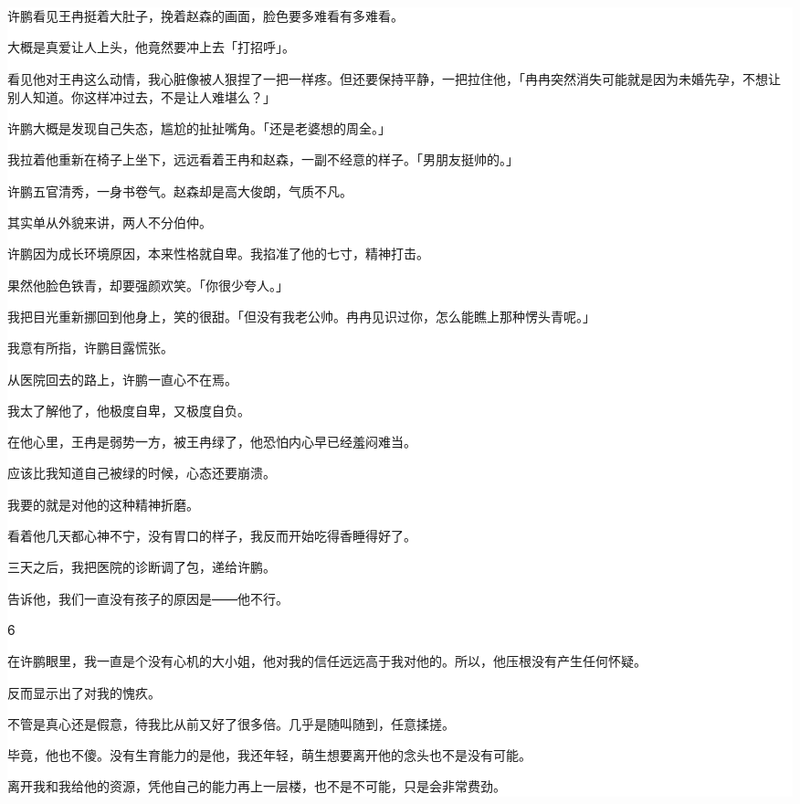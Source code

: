 许鹏看见王冉挺着大肚子，挽着赵森的画面，脸色要多难看有多难看。


大概是真爱让人上头，他竟然要冲上去「打招呼」。


看见他对王冉这么动情，我心脏像被人狠捏了一把一样疼。但还要保持平静，一把拉住他，「冉冉突然消失可能就是因为未婚先孕，不想让别人知道。你这样冲过去，不是让人难堪么？」


许鹏大概是发现自己失态，尴尬的扯扯嘴角。「还是老婆想的周全。」


我拉着他重新在椅子上坐下，远远看着王冉和赵森，一副不经意的样子。「男朋友挺帅的。」


许鹏五官清秀，一身书卷气。赵森却是高大俊朗，气质不凡。


其实单从外貌来讲，两人不分伯仲。


许鹏因为成长环境原因，本来性格就自卑。我掐准了他的七寸，精神打击。


果然他脸色铁青，却要强颜欢笑。「你很少夸人。」


我把目光重新挪回到他身上，笑的很甜。「但没有我老公帅。冉冉见识过你，怎么能瞧上那种愣头青呢。」


我意有所指，许鹏目露慌张。


从医院回去的路上，许鹏一直心不在焉。


我太了解他了，他极度自卑，又极度自负。


在他心里，王冉是弱势一方，被王冉绿了，他恐怕内心早已经羞闷难当。


应该比我知道自己被绿的时候，心态还要崩溃。


我要的就是对他的这种精神折磨。


看着他几天都心神不宁，没有胃口的样子，我反而开始吃得香睡得好了。


三天之后，我把医院的诊断调了包，递给许鹏。


告诉他，我们一直没有孩子的原因是——他不行。


6


在许鹏眼里，我一直是个没有心机的大小姐，他对我的信任远远高于我对他的。所以，他压根没有产生任何怀疑。


反而显示出了对我的愧疚。


不管是真心还是假意，待我比从前又好了很多倍。几乎是随叫随到，任意揉搓。


毕竟，他也不傻。没有生育能力的是他，我还年轻，萌生想要离开他的念头也不是没有可能。


离开我和我给他的资源，凭他自己的能力再上一层楼，也不是不可能，只是会非常费劲。
